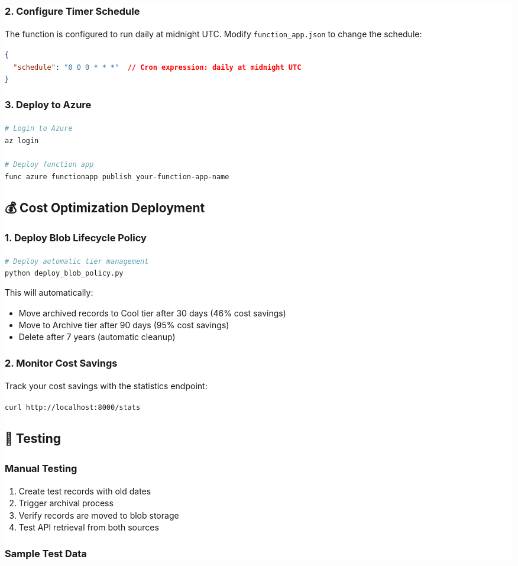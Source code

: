 ### 2. Configure Timer Schedule

The function is configured to run daily at midnight UTC. Modify `function_app.json` to change the schedule:

```json
{
  "schedule": "0 0 0 * * *"  // Cron expression: daily at midnight UTC
}
```

### 3. Deploy to Azure

```bash
# Login to Azure
az login

# Deploy function app
func azure functionapp publish your-function-app-name
```

## 💰 Cost Optimization Deployment

### 1. Deploy Blob Lifecycle Policy

```bash
# Deploy automatic tier management
python deploy_blob_policy.py
```

This will automatically:
- Move archived records to Cool tier after 30 days (46% cost savings)
- Move to Archive tier after 90 days (95% cost savings)
- Delete after 7 years (automatic cleanup)

### 2. Monitor Cost Savings

Track your cost savings with the statistics endpoint:

```bash
curl http://localhost:8000/stats
```

## 🧪 Testing

### Manual Testing

1. Create test records with old dates
2. Trigger archival process
3. Verify records are moved to blob storage
4. Test API retrieval from both sources

### Sample Test Data
